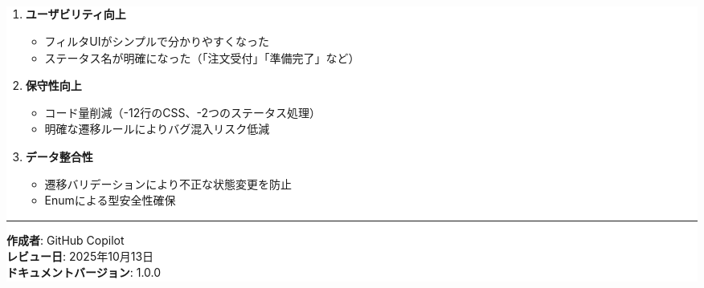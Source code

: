 1. **ユーザビリティ向上**
   - フィルタUIがシンプルで分かりやすくなった
   - ステータス名が明確になった（「注文受付」「準備完了」など）

2. **保守性向上**
   - コード量削減（-12行のCSS、-2つのステータス処理）
   - 明確な遷移ルールによりバグ混入リスク低減

3. **データ整合性**
   - 遷移バリデーションにより不正な状態変更を防止
   - Enumによる型安全性確保

---

**作成者**: GitHub Copilot  
**レビュー日**: 2025年10月13日  
**ドキュメントバージョン**: 1.0.0
